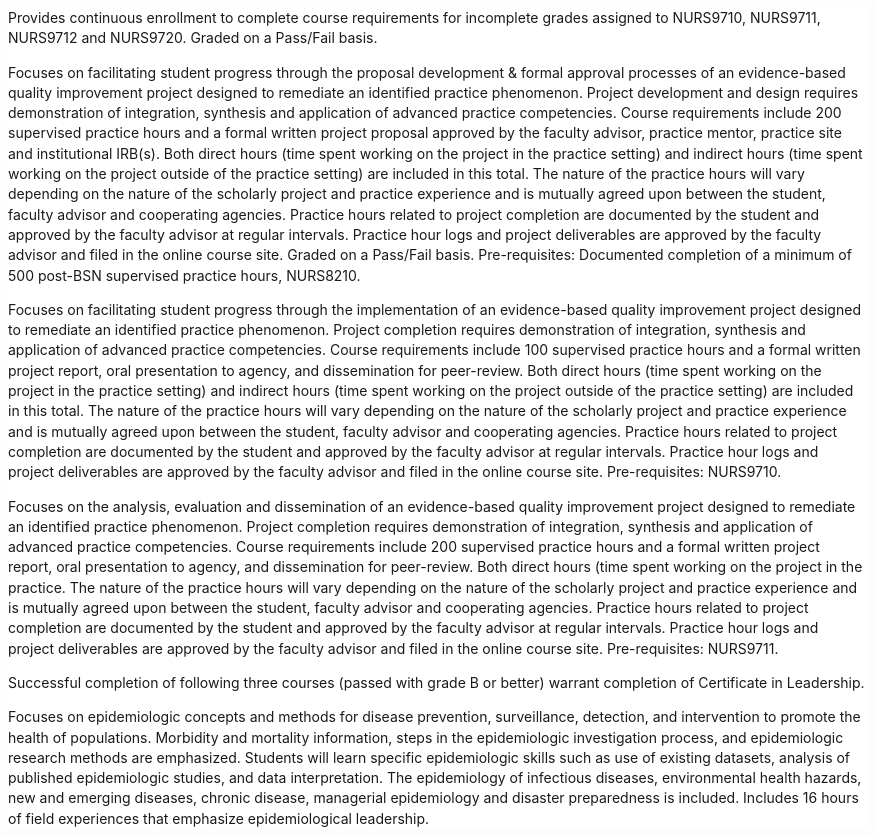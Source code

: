 Provides continuous enrollment to complete course requirements for incomplete grades assigned to NURS9710, NURS9711, NURS9712 and NURS9720. Graded on a Pass/Fail basis.

Focuses on facilitating student progress through the proposal development & formal approval processes of an evidence-based quality improvement project designed to remediate an identified practice phenomenon. Project development and design requires demonstration of integration, synthesis and application of advanced practice competencies. Course requirements include 200 supervised practice hours and a formal written project proposal approved by the faculty advisor, practice mentor, practice site and institutional IRB(s). Both direct hours (time spent working on the project in the practice setting) and indirect hours (time spent working on the project outside of the practice setting) are included in this total. The nature of the practice hours will vary depending on the nature of the scholarly project and practice experience and is mutually agreed upon between the student, faculty advisor and cooperating agencies. Practice hours related to project completion are documented by the student and approved by the faculty advisor at regular intervals. Practice hour logs and project deliverables are approved by the faculty advisor and filed in the online course site. Graded on a Pass/Fail basis. Pre-requisites: Documented completion of a minimum of 500 post-BSN supervised practice hours, NURS8210.

Focuses on facilitating student progress through the implementation of an evidence-based quality improvement project designed to remediate an identified practice phenomenon. Project completion requires demonstration of integration, synthesis and application of advanced practice competencies. Course requirements include 100 supervised practice hours and a formal written project report, oral presentation to agency, and dissemination for peer-review. Both direct hours (time spent working on the project in the practice setting) and indirect hours (time spent working on the project outside of the practice setting) are included in this total. The nature of the practice hours will vary depending on the nature of the scholarly project and practice experience and is mutually agreed upon between the student, faculty advisor and cooperating agencies. Practice hours related to project completion are documented by the student and approved by the faculty advisor at regular intervals. Practice hour logs and project deliverables are approved by the faculty advisor and filed in the online course site. Pre-requisites: NURS9710.

Focuses on the analysis, evaluation and dissemination of an evidence-based quality improvement project designed to remediate an identified practice phenomenon. Project completion requires demonstration of integration, synthesis and application of advanced practice competencies. Course requirements include 200 supervised practice hours and a formal written project report, oral presentation to agency, and dissemination for peer-review. Both direct hours (time spent working on the project in the practice. The nature of the practice hours will vary depending on the nature of the scholarly project and practice experience and is mutually agreed upon between the student, faculty advisor and cooperating agencies. Practice hours related to project completion are documented by the student and approved by the faculty advisor at regular intervals. Practice hour logs and project deliverables are approved by the faculty advisor and filed in the online course site. Pre-requisites: NURS9711.

Successful completion of following three courses (passed with grade B or better) warrant completion of Certificate in Leadership.

Focuses on epidemiologic concepts and methods for disease prevention, surveillance, detection, and intervention to promote the health of populations. Morbidity and mortality information, steps in the epidemiologic investigation process, and epidemiologic research methods are emphasized. Students will learn specific epidemiologic skills such as use of existing datasets, analysis of published epidemiologic studies, and data interpretation. The epidemiology of infectious diseases, environmental health hazards, new and emerging diseases, chronic disease, managerial epidemiology and disaster preparedness is included. Includes 16 hours of field experiences that emphasize epidemiological leadership.
